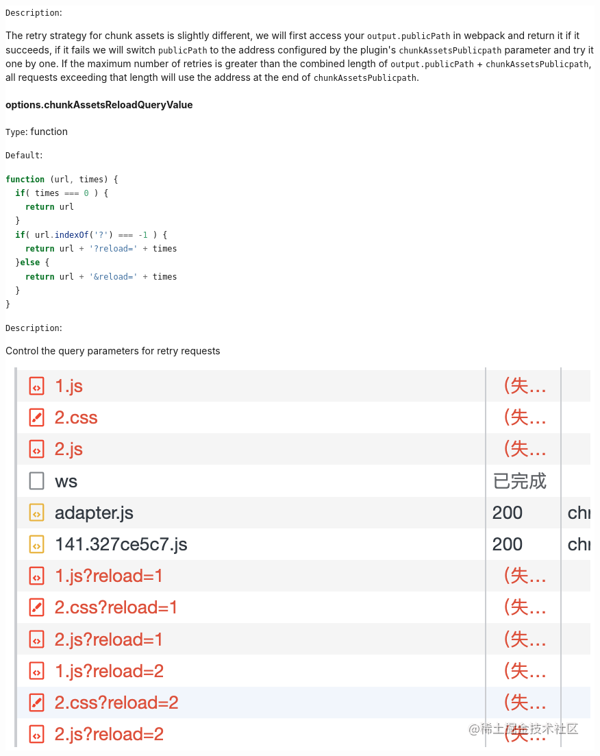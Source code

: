 
`Description`: 

The retry strategy for chunk assets is slightly different, we will first access your `output.publicPath` in webpack and return it if it succeeds, if it fails we will switch `publicPath` to the address configured by the plugin's `chunkAssetsPublicpath` parameter and try it one by one. If the maximum number of retries is greater than the combined length of `output.publicPath` + `chunkAssetsPublicpath`, all requests exceeding that length will use the address at the end of `chunkAssetsPublicpath`.


#### options.chunkAssetsReloadQueryValue

`Type`:  function

`Default`: 
```js
function (url, times) {
  if( times === 0 ) {
    return url
  }
  if( url.indexOf('?') === -1 ) {
    return url + '?reload=' + times
  }else {
    return url + '&reload=' + times
  }
}
```

`Description`: 

Control the query parameters for retry requests


![reload query](./images/reloadQuery.png)
